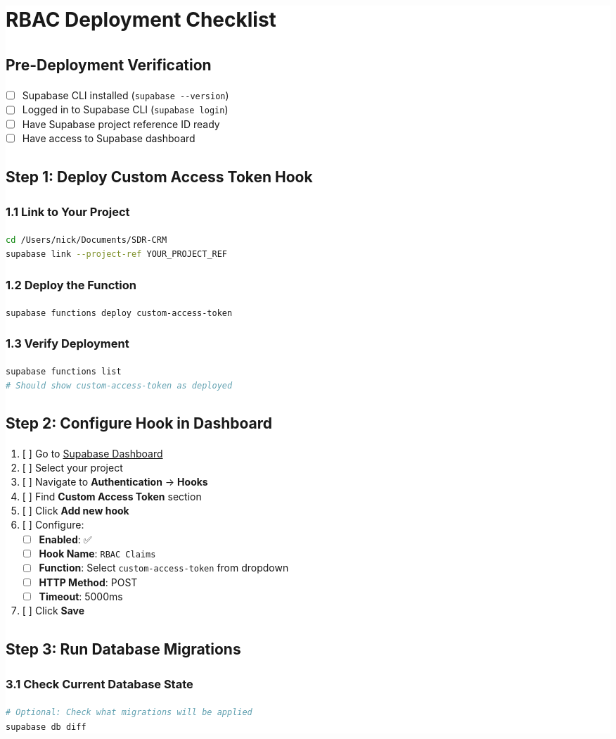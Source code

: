 # RBAC Deployment Checklist

## Pre-Deployment Verification
- [ ] Supabase CLI installed (`supabase --version`)
- [ ] Logged in to Supabase CLI (`supabase login`)
- [ ] Have Supabase project reference ID ready
- [ ] Have access to Supabase dashboard

## Step 1: Deploy Custom Access Token Hook

### 1.1 Link to Your Project
```bash
cd /Users/nick/Documents/SDR-CRM
supabase link --project-ref YOUR_PROJECT_REF
```

### 1.2 Deploy the Function
```bash
supabase functions deploy custom-access-token
```

### 1.3 Verify Deployment
```bash
supabase functions list
# Should show custom-access-token as deployed
```

## Step 2: Configure Hook in Dashboard

1. [ ] Go to [Supabase Dashboard](https://app.supabase.com)
2. [ ] Select your project
3. [ ] Navigate to **Authentication** → **Hooks**
4. [ ] Find **Custom Access Token** section
5. [ ] Click **Add new hook**
6. [ ] Configure:
   - [ ] **Enabled**: ✅
   - [ ] **Hook Name**: `RBAC Claims`
   - [ ] **Function**: Select `custom-access-token` from dropdown
   - [ ] **HTTP Method**: POST
   - [ ] **Timeout**: 5000ms
7. [ ] Click **Save**

## Step 3: Run Database Migrations

### 3.1 Check Current Database State
```bash
# Optional: Check what migrations will be applied
supabase db diff
```
